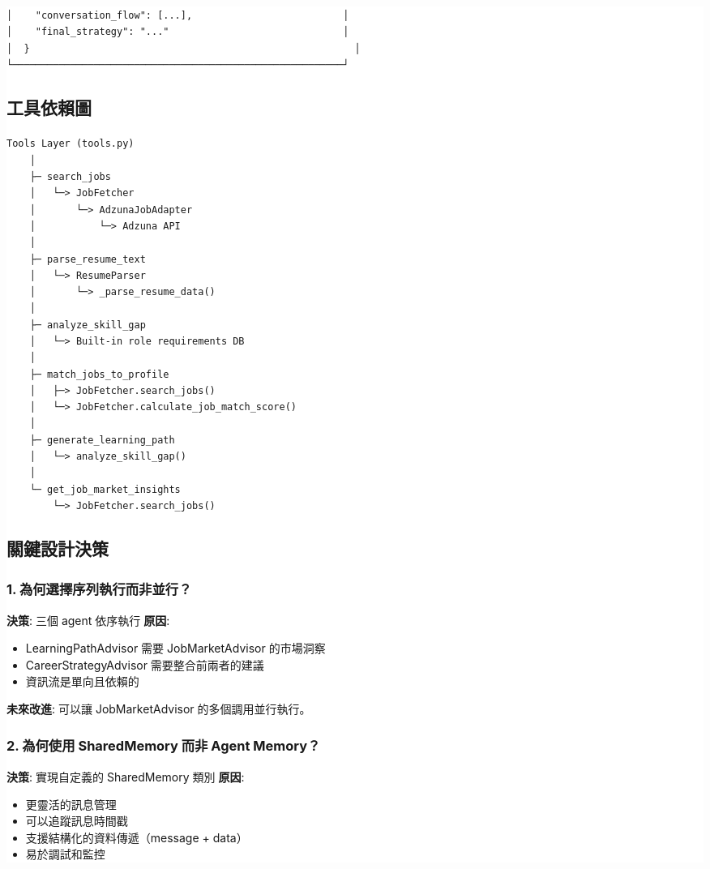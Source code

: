 ```
│    "conversation_flow": [...],                          │
│    "final_strategy": "..."                              │
│  }                                                        │
└─────────────────────────────────────────────────────────┘
```

## 工具依賴圖

```
Tools Layer (tools.py)
    │
    ├─ search_jobs
    │   └─> JobFetcher
    │       └─> AdzunaJobAdapter
    │           └─> Adzuna API
    │
    ├─ parse_resume_text
    │   └─> ResumeParser
    │       └─> _parse_resume_data()
    │
    ├─ analyze_skill_gap
    │   └─> Built-in role requirements DB
    │
    ├─ match_jobs_to_profile
    │   ├─> JobFetcher.search_jobs()
    │   └─> JobFetcher.calculate_job_match_score()
    │
    ├─ generate_learning_path
    │   └─> analyze_skill_gap()
    │
    └─ get_job_market_insights
        └─> JobFetcher.search_jobs()
```

## 關鍵設計決策

### 1. 為何選擇序列執行而非並行？

**決策**: 三個 agent 依序執行
**原因**:
- LearningPathAdvisor 需要 JobMarketAdvisor 的市場洞察
- CareerStrategyAdvisor 需要整合前兩者的建議
- 資訊流是單向且依賴的

**未來改進**: 可以讓 JobMarketAdvisor 的多個調用並行執行。

### 2. 為何使用 SharedMemory 而非 Agent Memory？

**決策**: 實現自定義的 SharedMemory 類別
**原因**:
- 更靈活的訊息管理
- 可以追蹤訊息時間戳
- 支援結構化的資料傳遞（message + data）
- 易於調試和監控
